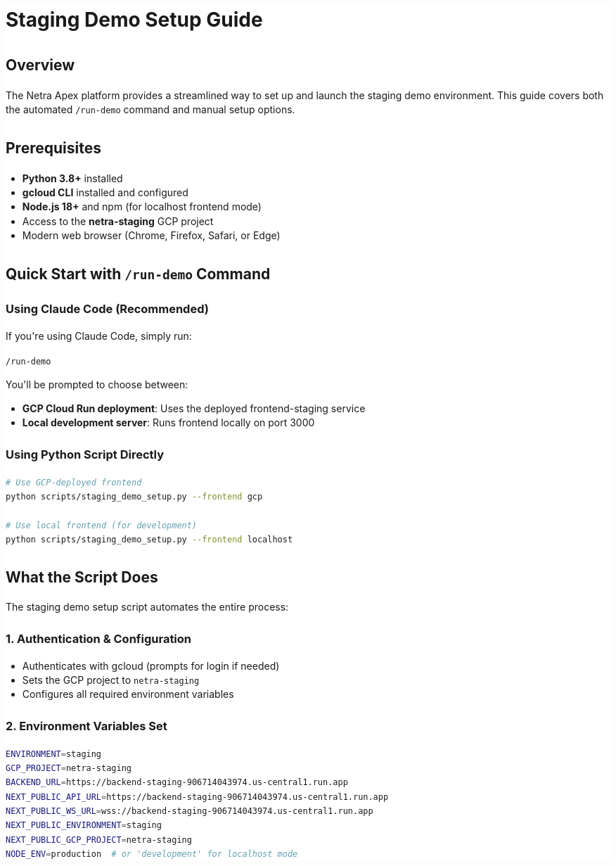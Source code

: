 # Staging Demo Setup Guide

## Overview

The Netra Apex platform provides a streamlined way to set up and launch the staging demo environment. This guide covers both the automated `/run-demo` command and manual setup options.

## Prerequisites

- **Python 3.8+** installed
- **gcloud CLI** installed and configured
- **Node.js 18+** and npm (for localhost frontend mode)
- Access to the **netra-staging** GCP project
- Modern web browser (Chrome, Firefox, Safari, or Edge)

## Quick Start with `/run-demo` Command

### Using Claude Code (Recommended)

If you're using Claude Code, simply run:

```bash
/run-demo
```

You'll be prompted to choose between:
- **GCP Cloud Run deployment**: Uses the deployed frontend-staging service
- **Local development server**: Runs frontend locally on port 3000

### Using Python Script Directly

```bash
# Use GCP-deployed frontend
python scripts/staging_demo_setup.py --frontend gcp

# Use local frontend (for development)
python scripts/staging_demo_setup.py --frontend localhost
```

## What the Script Does

The staging demo setup script automates the entire process:

### 1. Authentication & Configuration
- Authenticates with gcloud (prompts for login if needed)
- Sets the GCP project to `netra-staging`
- Configures all required environment variables

### 2. Environment Variables Set
```bash
ENVIRONMENT=staging
GCP_PROJECT=netra-staging
BACKEND_URL=https://backend-staging-906714043974.us-central1.run.app
NEXT_PUBLIC_API_URL=https://backend-staging-906714043974.us-central1.run.app
NEXT_PUBLIC_WS_URL=wss://backend-staging-906714043974.us-central1.run.app
NEXT_PUBLIC_ENVIRONMENT=staging
NEXT_PUBLIC_GCP_PROJECT=netra-staging
NODE_ENV=production  # or 'development' for localhost mode
```
